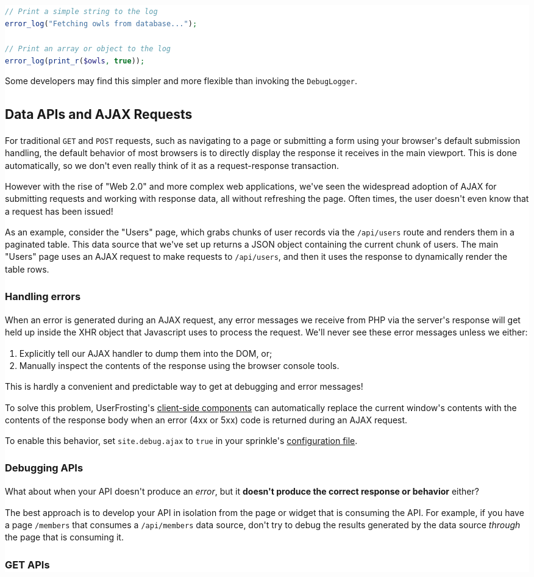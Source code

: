 ```php
// Print a simple string to the log
error_log("Fetching owls from database...");

// Print an array or object to the log
error_log(print_r($owls, true));
```

Some developers may find this simpler and more flexible than invoking the `DebugLogger`.

## Data APIs and AJAX Requests

For traditional `GET` and `POST` requests, such as navigating to a page or submitting a form using your browser's default submission handling, the default behavior of most browsers is to directly display the response it receives in the main viewport. This is done automatically, so we don't even really think of it as a request-response transaction.

However with the rise of "Web 2.0" and more complex web applications, we've seen the widespread adoption of AJAX for submitting requests and working with response data, all without refreshing the page. Often times, the user doesn't even know that a request has been issued!

As an example, consider the "Users" page, which grabs chunks of user records via the `/api/users` route and renders them in a paginated table. This data source that we've set up returns a JSON object containing the current chunk of users. The main "Users" page uses an AJAX request to make requests to `/api/users`, and then it uses the response to dynamically render the table rows.

### Handling errors

When an error is generated during an AJAX request, any error messages we receive from PHP via the server's response will get held up inside the XHR object that Javascript uses to process the request. We'll never see these error messages unless we either:

1. Explicitly tell our AJAX handler to dump them into the DOM, or;
2. Manually inspect the contents of the response using the browser console tools.

This is hardly a convenient and predictable way to get at debugging and error messages!

To solve this problem, UserFrosting's [client-side components](/client-side-code/components) can automatically replace the current window's contents with the contents of the response body when an error (4xx or 5xx) code is returned during an AJAX request.

To enable this behavior, set `site.debug.ajax` to `true` in your sprinkle's [configuration file](/configuration/config-files).

### Debugging APIs

What about when your API doesn't produce an _error_, but it **doesn't produce the correct response or behavior** either?

The best approach is to develop your API in isolation from the page or widget that is consuming the API. For example, if you have a page `/members` that consumes a `/api/members` data source, don't try to debug the results generated by the data source _through_ the page that is consuming it.

### GET APIs
